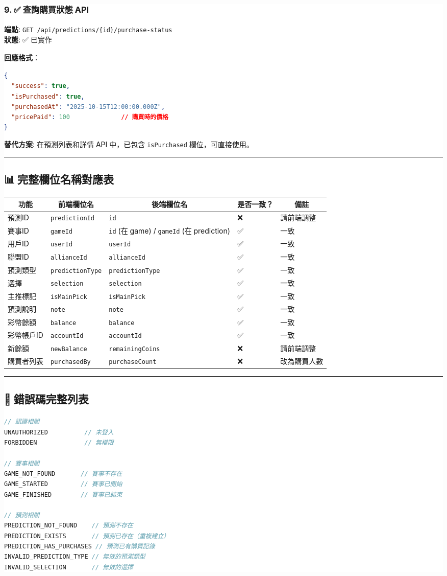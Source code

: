 ### 9. ✅ 查詢購買狀態 API

**端點**: `GET /api/predictions/{id}/purchase-status`  
**狀態**: ✅ 已實作

**回應格式**：
```json
{
  "success": true,
  "isPurchased": true,
  "purchasedAt": "2025-10-15T12:00:00.000Z",
  "pricePaid": 100              // 購買時的價格
}
```

**替代方案**: 在預測列表和詳情 API 中，已包含 `isPurchased` 欄位，可直接使用。

---

## 📊 完整欄位名稱對應表

| 功能 | 前端欄位名 | 後端欄位名 | 是否一致？ | 備註 |
|------|-----------|-----------|----------|------|
| 預測ID | `predictionId` | `id` | ❌ | 請前端調整 |
| 賽事ID | `gameId` | `id` (在 game) / `gameId` (在 prediction) | ✅ | 一致 |
| 用戶ID | `userId` | `userId` | ✅ | 一致 |
| 聯盟ID | `allianceId` | `allianceId` | ✅ | 一致 |
| 預測類型 | `predictionType` | `predictionType` | ✅ | 一致 |
| 選擇 | `selection` | `selection` | ✅ | 一致 |
| 主推標記 | `isMainPick` | `isMainPick` | ✅ | 一致 |
| 預測說明 | `note` | `note` | ✅ | 一致 |
| 彩幣餘額 | `balance` | `balance` | ✅ | 一致 |
| 彩幣帳戶ID | `accountId` | `accountId` | ✅ | 一致 |
| 新餘額 | `newBalance` | `remainingCoins` | ❌ | 請前端調整 |
| 購買者列表 | `purchasedBy` | `purchaseCount` | ❌ | 改為購買人數 |

---

## 🔐 錯誤碼完整列表

```typescript
// 認證相關
UNAUTHORIZED          // 未登入
FORBIDDEN             // 無權限

// 賽事相關
GAME_NOT_FOUND       // 賽事不存在
GAME_STARTED         // 賽事已開始
GAME_FINISHED        // 賽事已結束

// 預測相關
PREDICTION_NOT_FOUND    // 預測不存在
PREDICTION_EXISTS       // 預測已存在（重複建立）
PREDICTION_HAS_PURCHASES // 預測已有購買記錄
INVALID_PREDICTION_TYPE // 無效的預測類型
INVALID_SELECTION       // 無效的選擇

```